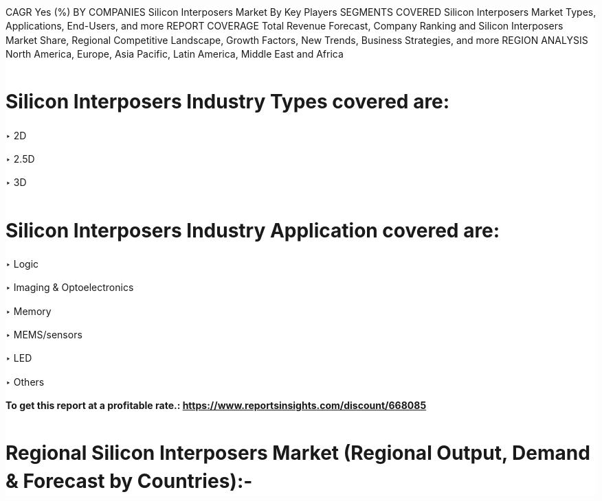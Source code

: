 <tr>
<td>CAGR</td>
<td>Yes (%)</td>
</tr>
</tr>
<tr>
<td>BY COMPANIES</td>
<td>Silicon Interposers Market By Key Players</td>
</tr>
<tr>
<td>SEGMENTS COVERED</td>
<td>Silicon Interposers Market Types, Applications, End-Users, and more</td>
</tr>
<tr>
<td>REPORT COVERAGE</td>
<td>Total Revenue Forecast, Company Ranking and Silicon Interposers Market Share, Regional Competitive Landscape, Growth Factors, New Trends, Business Strategies, and more</td>
</tr>
<tr>
<td>REGION ANALYSIS</td>
<td>North America, Europe, Asia Pacific, Latin America, Middle East and Africa</td>
</tr>
</table>

# <strong>Silicon Interposers Industry Types covered are:</strong>

‣ 2D

‣ 2.5D

‣ 3D

# <strong>Silicon Interposers Industry Application covered are:</strong>

‣ Logic

‣ Imaging & Optoelectronics

‣ Memory

‣ MEMS/sensors

‣ LED

‣ Others

<strong>To get this report at a profitable rate.: <a href=https://www.reportsinsights.com/discount/668085>https://www.reportsinsights.com/discount/668085</a></strong></font>

# <strong>Regional Silicon Interposers Market (Regional Output, Demand &amp; Forecast by Countries):-</strong>
